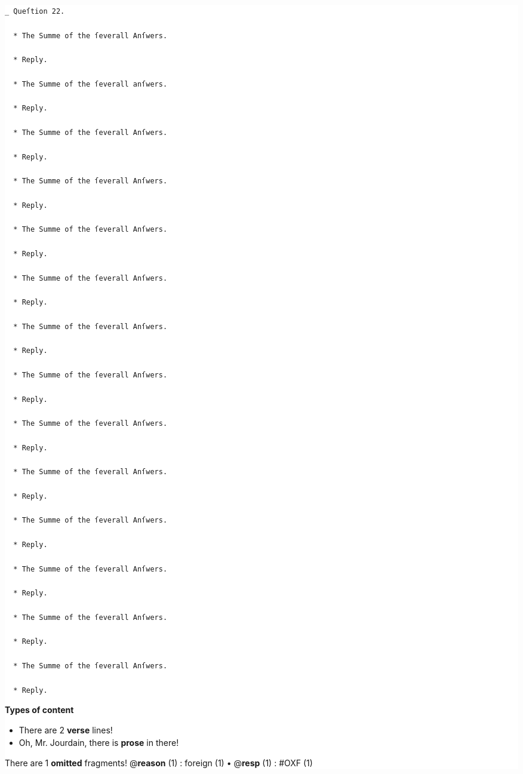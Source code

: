     _ Queſtion 22.

      * The Summe of the ſeverall Anſwers.

      * Reply.

      * The Summe of the ſeverall anſwers.

      * Reply.

      * The Summe of the ſeverall Anſwers.

      * Reply.

      * The Summe of the ſeverall Anſwers.

      * Reply.

      * The Summe of the ſeverall Anſwers.

      * Reply.

      * The Summe of the ſeverall Anſwers.

      * Reply.

      * The Summe of the ſeverall Anſwers.

      * Reply.

      * The Summe of the ſeverall Anſwers.

      * Reply.

      * The Summe of the ſeverall Anſwers.

      * Reply.

      * The Summe of the ſeverall Anſwers.

      * Reply.

      * The Summe of the ſeverall Anſwers.

      * Reply.

      * The Summe of the ſeverall Anſwers.

      * Reply.

      * The Summe of the ſeverall Anſwers.

      * Reply.

      * The Summe of the ſeverall Anſwers.

      * Reply.

**Types of content**

  * There are 2 **verse** lines!
  * Oh, Mr. Jourdain, there is **prose** in there!

There are 1 **omitted** fragments! 
 @__reason__ (1) : foreign (1)  •  @__resp__ (1) : #OXF (1)
